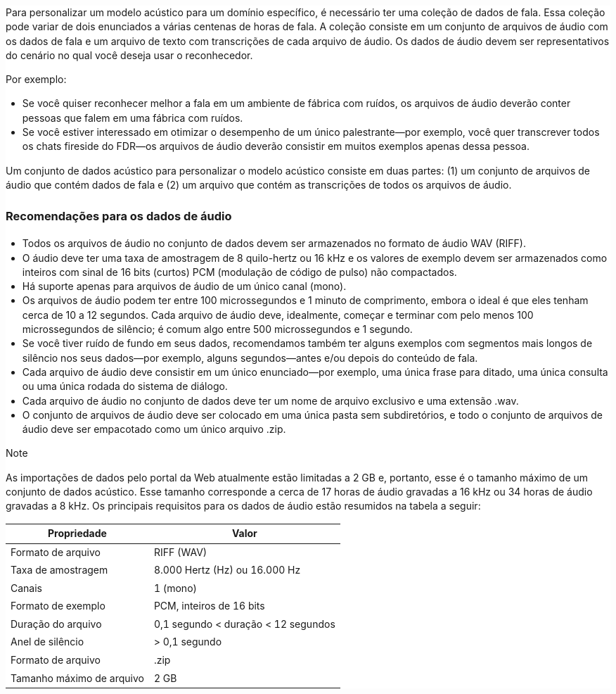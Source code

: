 Para personalizar um modelo acústico para um domínio específico, é necessário ter uma coleção de dados de fala. Essa coleção pode variar de dois enunciados a várias centenas de horas de fala. A coleção consiste em um conjunto de arquivos de áudio com os dados de fala e um arquivo de texto com transcrições de cada arquivo de áudio. Os dados de áudio devem ser representativos do cenário no qual você deseja usar o reconhecedor.

Por exemplo: 

* Se você quiser reconhecer melhor a fala em um ambiente de fábrica com ruídos, os arquivos de áudio deverão conter pessoas que falem em uma fábrica com ruídos.
* Se você estiver interessado em otimizar o desempenho de um único palestrante&mdash;por exemplo, você quer transcrever todos os chats fireside do FDR&mdash;os arquivos de áudio deverão consistir em muitos exemplos apenas dessa pessoa.

Um conjunto de dados acústico para personalizar o modelo acústico consiste em duas partes: (1) um conjunto de arquivos de áudio que contém dados de fala e (2) um arquivo que contém as transcrições de todos os arquivos de áudio.

### <a name="audio-data-recommendations"></a>Recomendações para os dados de áudio

* Todos os arquivos de áudio no conjunto de dados devem ser armazenados no formato de áudio WAV (RIFF).
* O áudio deve ter uma taxa de amostragem de 8 quilo-hertz ou 16 kHz e os valores de exemplo devem ser armazenados como inteiros com sinal de 16 bits (curtos) PCM (modulação de código de pulso) não compactados.
* Há suporte apenas para arquivos de áudio de um único canal (mono).
* Os arquivos de áudio podem ter entre 100 microssegundos e 1 minuto de comprimento, embora o ideal é que eles tenham cerca de 10 a 12 segundos. Cada arquivo de áudio deve, idealmente, começar e terminar com pelo menos 100 microssegundos de silêncio; é comum algo entre 500 microssegundos e 1 segundo.
* Se você tiver ruído de fundo em seus dados, recomendamos também ter alguns exemplos com segmentos mais longos de silêncio nos seus dados&mdash;por exemplo, alguns segundos&mdash;antes e/ou depois do conteúdo de fala.
* Cada arquivo de áudio deve consistir em um único enunciado&mdash;por exemplo, uma única frase para ditado, uma única consulta ou uma única rodada do sistema de diálogo.
* Cada arquivo de áudio no conjunto de dados deve ter um nome de arquivo exclusivo e uma extensão .wav.
* O conjunto de arquivos de áudio deve ser colocado em uma única pasta sem subdiretórios, e todo o conjunto de arquivos de áudio deve ser empacotado como um único arquivo .zip.

> [!NOTE]
> As importações de dados pelo portal da Web atualmente estão limitadas a 2 GB e, portanto, esse é o tamanho máximo de um conjunto de dados acústico. Esse tamanho corresponde a cerca de 17 horas de áudio gravadas a 16 kHz ou 34 horas de áudio gravadas a 8 kHz. Os principais requisitos para os dados de áudio estão resumidos na tabela a seguir:
>

| Propriedade | Valor |
|---------- |----------|
| Formato de arquivo | RIFF (WAV) |
| Taxa de amostragem | 8.000 Hertz (Hz) ou 16.000 Hz |
| Canais | 1 (mono) |
| Formato de exemplo | PCM, inteiros de 16 bits |
| Duração do arquivo | 0,1 segundo < duração < 12 segundos | 
| Anel de silêncio | > 0,1 segundo |
| Formato de arquivo | .zip |
| Tamanho máximo de arquivo | 2 GB |

